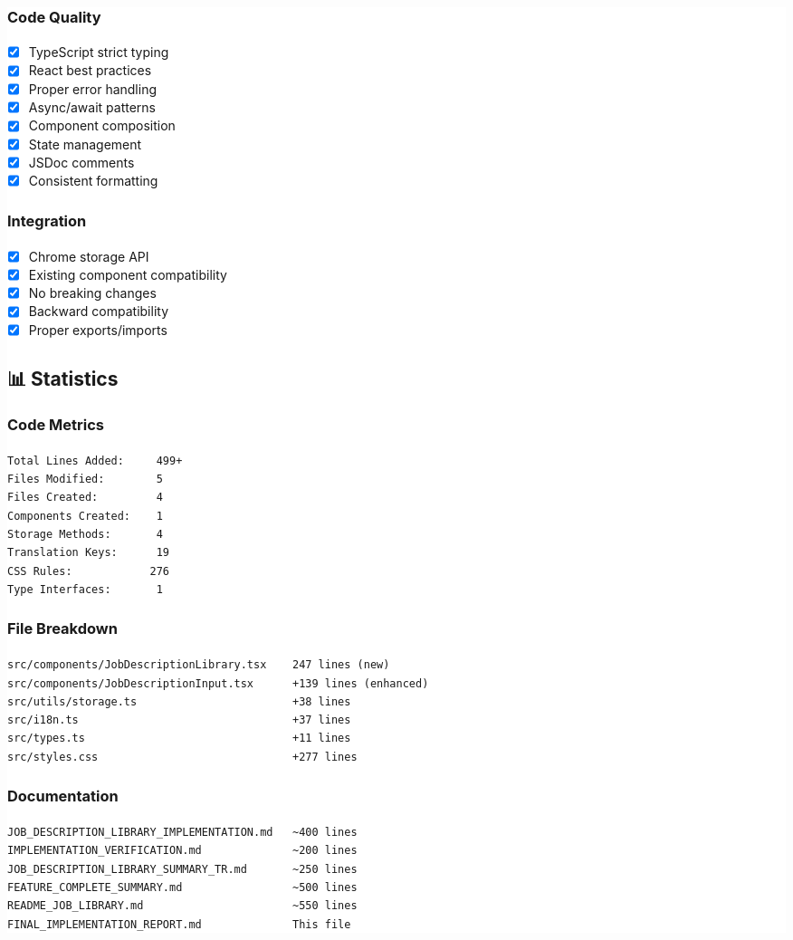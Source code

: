 ### Code Quality
- [x] TypeScript strict typing
- [x] React best practices
- [x] Proper error handling
- [x] Async/await patterns
- [x] Component composition
- [x] State management
- [x] JSDoc comments
- [x] Consistent formatting

### Integration
- [x] Chrome storage API
- [x] Existing component compatibility
- [x] No breaking changes
- [x] Backward compatibility
- [x] Proper exports/imports

## 📊 Statistics

### Code Metrics
```
Total Lines Added:     499+
Files Modified:        5
Files Created:         4
Components Created:    1
Storage Methods:       4
Translation Keys:      19
CSS Rules:            276
Type Interfaces:       1
```

### File Breakdown
```
src/components/JobDescriptionLibrary.tsx    247 lines (new)
src/components/JobDescriptionInput.tsx      +139 lines (enhanced)
src/utils/storage.ts                        +38 lines
src/i18n.ts                                 +37 lines
src/types.ts                                +11 lines
src/styles.css                              +277 lines
```

### Documentation
```
JOB_DESCRIPTION_LIBRARY_IMPLEMENTATION.md   ~400 lines
IMPLEMENTATION_VERIFICATION.md              ~200 lines
JOB_DESCRIPTION_LIBRARY_SUMMARY_TR.md       ~250 lines
FEATURE_COMPLETE_SUMMARY.md                 ~500 lines
README_JOB_LIBRARY.md                       ~550 lines
FINAL_IMPLEMENTATION_REPORT.md              This file
```
